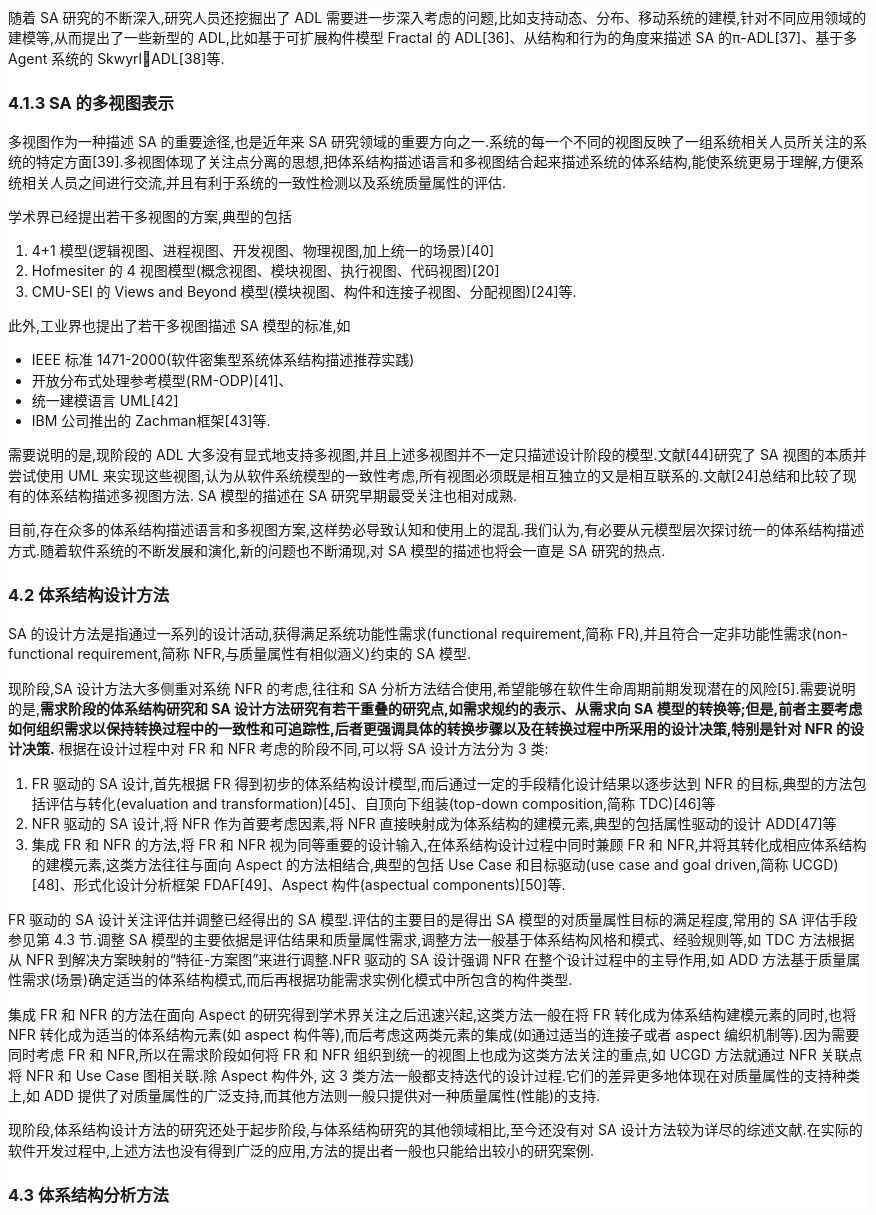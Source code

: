 随着 SA 研究的不断深入,研究人员还挖掘出了 ADL 需要进一步深入考虑的问题,比如支持动态、分布、移动系统的建模,针对不同应用领域的建模等,从而提出了一些新型的 ADL,比如基于可扩展构件模型 Fractal 的 ADL[36]、从结构和行为的角度来描述 SA 的π-ADL[37]、基于多 Agent 系统的 SkwyrlADL[38]等.

### 4.1.3 SA 的多视图表示

多视图作为一种描述 SA 的重要途径,也是近年来 SA 研究领域的重要方向之一.系统的每一个不同的视图反映了一组系统相关人员所关注的系统的特定方面[39].多视图体现了关注点分离的思想,把体系结构描述语言和多视图结合起来描述系统的体系结构,能使系统更易于理解,方便系统相关人员之间进行交流,并且有利于系统的一致性检测以及系统质量属性的评估.

学术界已经提出若干多视图的方案,典型的包括

1.  4+1 模型(逻辑视图、进程视图、开发视图、物理视图,加上统一的场景)[40]
2.  Hofmesiter 的 4 视图模型(概念视图、模块视图、执行视图、代码视图)[20]
3.  CMU-SEI 的 Views and Beyond 模型(模块视图、构件和连接子视图、分配视图)[24]等.

此外,工业界也提出了若干多视图描述 SA 模型的标准,如

-   IEEE 标准 1471-2000(软件密集型系统体系结构描述推荐实践)
-   开放分布式处理参考模型(RM-ODP)[41]、
-   统一建模语言 UML[42]
-    IBM 公司推出的 Zachman框架[43]等.

需要说明的是,现阶段的 ADL 大多没有显式地支持多视图,并且上述多视图并不一定只描述设计阶段的模型.文献[44]研究了 SA 视图的本质并尝试使用 UML 来实现这些视图,认为从软件系统模型的一致性考虑,所有视图必须既是相互独立的又是相互联系的.文献[24]总结和比较了现有的体系结构描述多视图方法. SA 模型的描述在 SA 研究早期最受关注也相对成熟.

目前,存在众多的体系结构描述语言和多视图方案,这样势必导致认知和使用上的混乱.我们认为,有必要从元模型层次探讨统一的体系结构描述方式.随着软件系统的不断发展和演化,新的问题也不断涌现,对 SA 模型的描述也将会一直是 SA 研究的热点.

### **4.2** 体系结构设计方法

SA 的设计方法是指通过一系列的设计活动,获得满足系统功能性需求(functional requirement,简称 FR),并且符合一定非功能性需求(non-functional requirement,简称 NFR,与质量属性有相似涵义)约束的 SA 模型.

现阶段,SA 设计方法大多侧重对系统 NFR 的考虑,往往和 SA 分析方法结合使用,希望能够在软件生命周期前期发现潜在的风险[5].需要说明的是,**需求阶段的体系结构研究和 SA 设计方法研究有若干重叠的研究点,如需求规约的表示、从需求向 SA 模型的转换等;但是,前者主要考虑如何组织需求以保持转换过程中的一致性和可追踪性,后者更强调具体的转换步骤以及在转换过程中所采用的设计决策,特别是针对 NFR 的设计决策.** 根据在设计过程中对 FR 和 NFR 考虑的阶段不同,可以将 SA 设计方法分为 3 类:

1.  FR 驱动的 SA 设计,首先根据 FR 得到初步的体系结构设计模型,而后通过一定的手段精化设计结果以逐步达到 NFR 的目标,典型的方法包括评估与转化(evaluation and transformation)[45]、自顶向下组装(top-down composition,简称 TDC)[46]等
2.  NFR 驱动的 SA 设计,将 NFR 作为首要考虑因素,将 NFR 直接映射成为体系结构的建模元素,典型的包括属性驱动的设计 ADD[47]等
3.  集成 FR 和 NFR 的方法,将 FR 和 NFR 视为同等重要的设计输入,在体系结构设计过程中同时兼顾 FR 和 NFR,并将其转化成相应体系结构的建模元素,这类方法往往与面向 Aspect 的方法相结合,典型的包括 Use Case 和目标驱动(use case and goal driven,简称 UCGD)[48]、形式化设计分析框架 FDAF[49]、Aspect 构件(aspectual components)[50]等.

 FR 驱动的 SA 设计关注评估并调整已经得出的 SA 模型.评估的主要目的是得出 SA 模型的对质量属性目标的满足程度,常用的 SA 评估手段参见第 4.3 节.调整 SA 模型的主要依据是评估结果和质量属性需求,调整方法一般基于体系结构风格和模式、经验规则等,如 TDC 方法根据从 NFR 到解决方案映射的“特征-方案图”来进行调整.NFR 驱动的 SA 设计强调 NFR 在整个设计过程中的主导作用,如 ADD 方法基于质量属性需求(场景)确定适当的体系结构模式,而后再根据功能需求实例化模式中所包含的构件类型.

集成 FR 和 NFR 的方法在面向 Aspect 的研究得到学术界关注之后迅速兴起,这类方法一般在将 FR 转化成为体系结构建模元素的同时,也将 NFR 转化成为适当的体系结构元素(如 aspect 构件等),而后考虑这两类元素的集成(如通过适当的连接子或者 aspect 编织机制等).因为需要同时考虑 FR 和 NFR,所以在需求阶段如何将 FR 和 NFR 组织到统一的视图上也成为这类方法关注的重点,如 UCGD 方法就通过 NFR 关联点将 NFR 和 Use Case 图相关联.除 Aspect 构件外, 这 3 类方法一般都支持迭代的设计过程.它们的差异更多地体现在对质量属性的支持种类上,如 ADD 提供了对质量属性的广泛支持,而其他方法则一般只提供对一种质量属性(性能)的支持. 

现阶段,体系结构设计方法的研究还处于起步阶段,与体系结构研究的其他领域相比,至今还没有对 SA 设计方法较为详尽的综述文献.在实际的软件开发过程中,上述方法也没有得到广泛的应用,方法的提出者一般也只能给出较小的研究案例.

### **4.3** 体系结构分析方法
